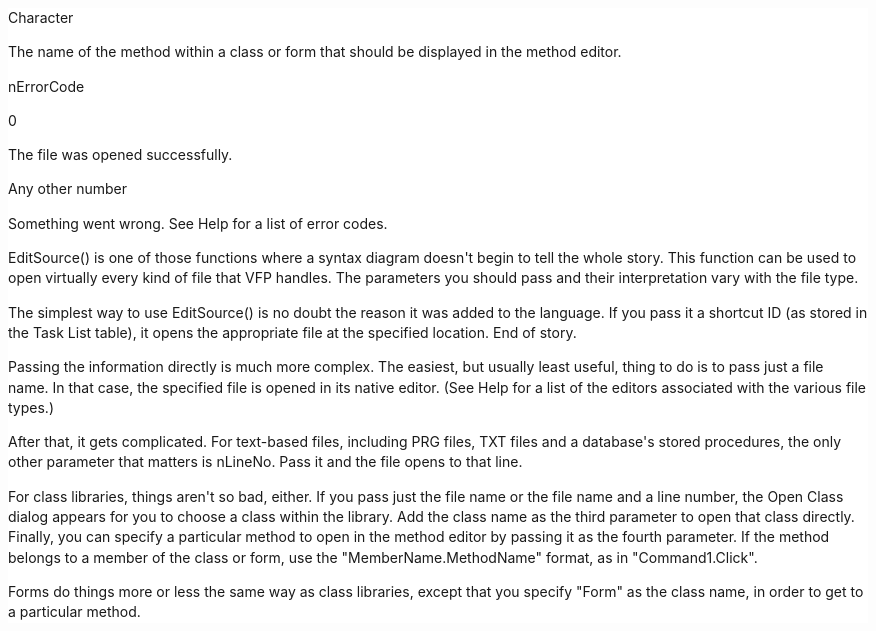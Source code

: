   </td>
  <td width=23% valign=top>
  <p>Character</p>
  </td>
  <td width=45% valign=top>
  <p>The name of the method within a class or form that should be displayed in the method editor.</p>
  </td>
 </tr>
<tr>
  <td width=32% rowspan=2 valign=top>
  <p>nErrorCode</p>
  </td>
  <td width=23% valign=top>
  <p>0</p>
  </td>
  <td width=45% valign=top>
  <p>The file was opened successfully.</p>
  </td>
 </tr>
<tr>
  <td width=33% valign=top>
  <p>Any other number</p>
  </td>
  <td width=67% valign=top>
  <p>Something went wrong. See Help for a list of error codes.</p>
  </td>
 </tr>
</table>

EditSource() is one of those functions where a syntax diagram doesn't begin to tell the whole story. This function can be used to open virtually every kind of file that VFP handles. The parameters you should pass and their interpretation vary with the file type.

The simplest way to use EditSource() is no doubt the reason it was added to the language. If you pass it a shortcut ID (as stored in the Task List table), it opens the appropriate file at the specified location. End of story.

Passing the information directly is much more complex. The easiest, but usually least useful, thing to do is to pass just a file name. In that case, the specified file is opened in its native editor. (See Help for a list of the editors associated with the various file types.) 

After that, it gets complicated. For text-based files, including PRG files, TXT files and a database's stored procedures, the only other parameter that matters is nLineNo. Pass it and the file opens to that line.

For class libraries, things aren't so bad, either. If you pass just the file name or the file name and a line number, the Open Class dialog appears for you to choose a class within the library. Add the class name as the third parameter to open that class directly. Finally, you can specify a particular method to open in the method editor by passing it as the fourth parameter. If the method belongs to a member of the class or form, use the "MemberName.MethodName" format, as in "Command1.Click". 

Forms do things more or less the same way as class libraries, except that you specify "Form" as the class name, in order to get to a particular method.
